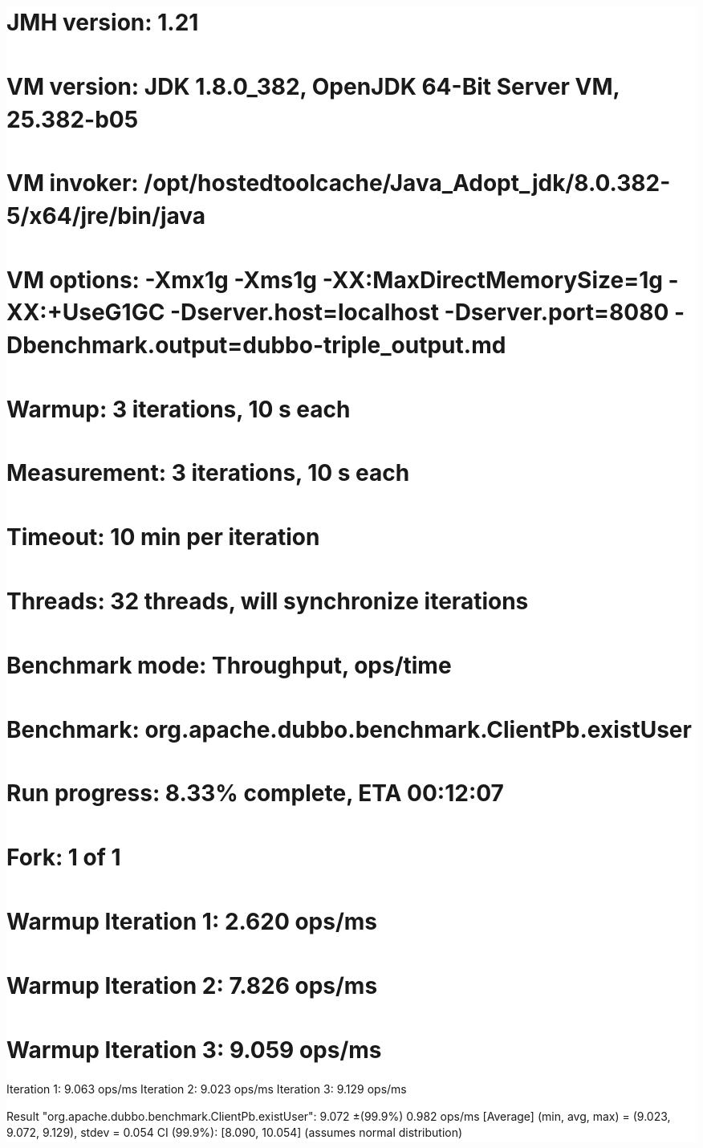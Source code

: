 
# JMH version: 1.21
# VM version: JDK 1.8.0_382, OpenJDK 64-Bit Server VM, 25.382-b05
# VM invoker: /opt/hostedtoolcache/Java_Adopt_jdk/8.0.382-5/x64/jre/bin/java
# VM options: -Xmx1g -Xms1g -XX:MaxDirectMemorySize=1g -XX:+UseG1GC -Dserver.host=localhost -Dserver.port=8080 -Dbenchmark.output=dubbo-triple_output.md
# Warmup: 3 iterations, 10 s each
# Measurement: 3 iterations, 10 s each
# Timeout: 10 min per iteration
# Threads: 32 threads, will synchronize iterations
# Benchmark mode: Throughput, ops/time
# Benchmark: org.apache.dubbo.benchmark.ClientPb.existUser

# Run progress: 8.33% complete, ETA 00:12:07
# Fork: 1 of 1
# Warmup Iteration   1: 2.620 ops/ms
# Warmup Iteration   2: 7.826 ops/ms
# Warmup Iteration   3: 9.059 ops/ms
Iteration   1: 9.063 ops/ms
Iteration   2: 9.023 ops/ms
Iteration   3: 9.129 ops/ms


Result "org.apache.dubbo.benchmark.ClientPb.existUser":
  9.072 ±(99.9%) 0.982 ops/ms [Average]
  (min, avg, max) = (9.023, 9.072, 9.129), stdev = 0.054
  CI (99.9%): [8.090, 10.054] (assumes normal distribution)
